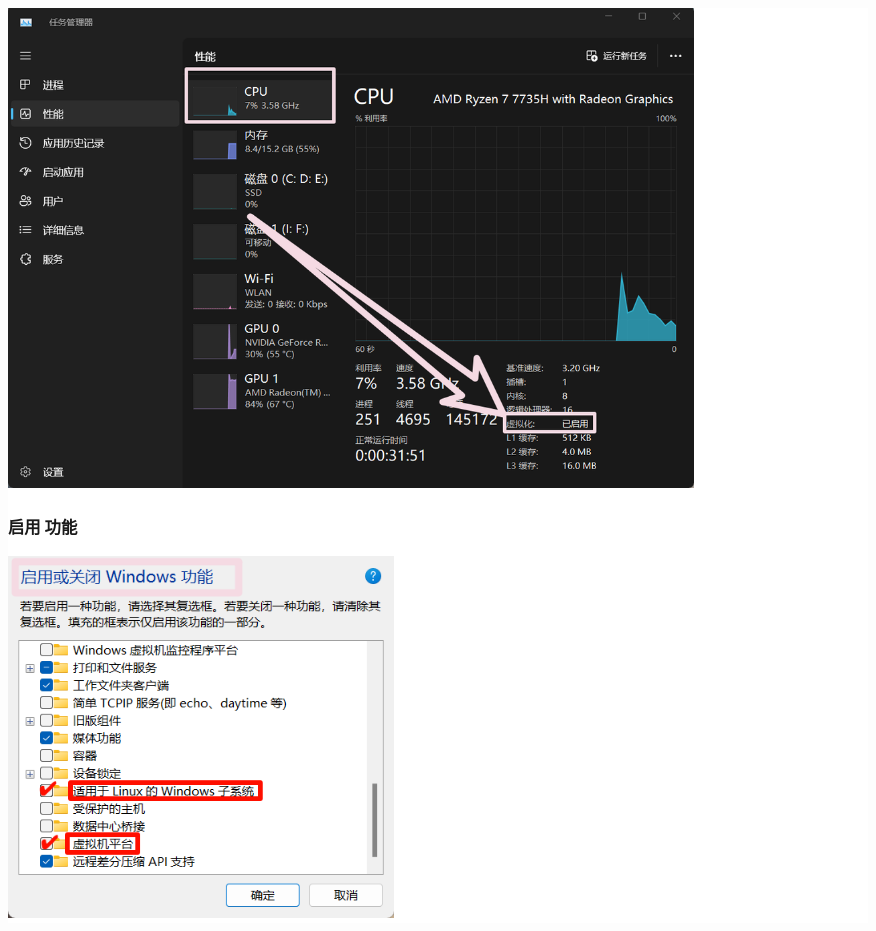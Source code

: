 <img src="./images/Clip_2024-08-12_19-51-19.png" alt="Clip_2024-08-12_19-51-19" style="zoom: 67%;" />





### 启用 功能

<img src="./images/Clip_2024-08-12_20-07-22.png" alt="Clip_2024-08-12_20-07-22" style="zoom: 80%;" />
